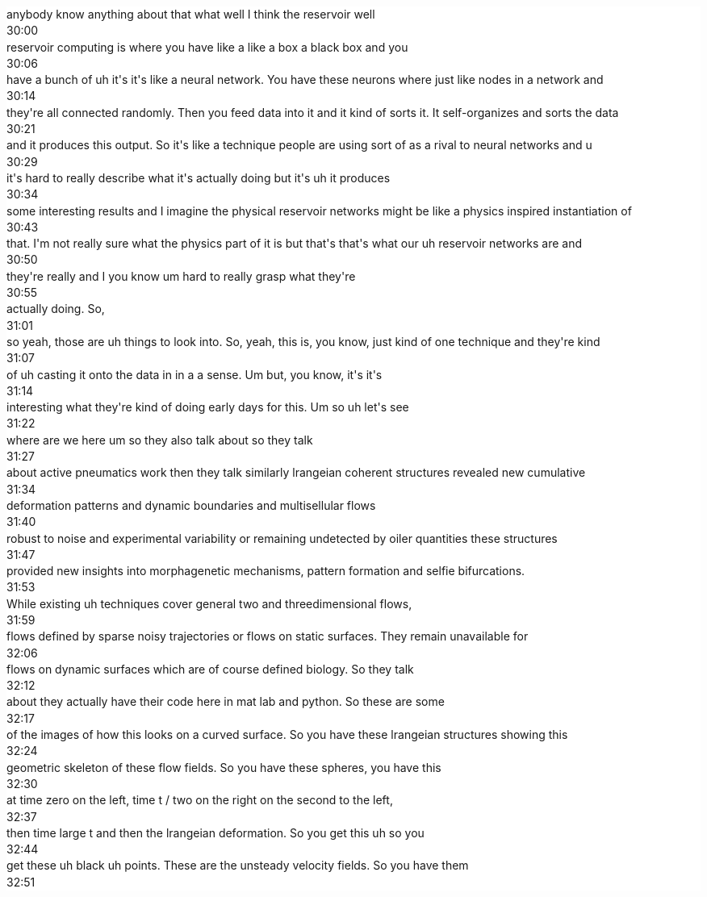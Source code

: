 anybody know anything about that what well I think the reservoir well    
30:00    
reservoir computing is where you have like a like a box a black box and you    
30:06    
have a bunch of uh it's it's like a neural network. You have these neurons where just like nodes in a network and    
30:14    
they're all connected randomly. Then you feed data into it and it kind of sorts it. It self-organizes and sorts the data    
30:21    
and it produces this output. So it's like a technique people are using sort of as a rival to neural networks and u    
30:29    
it's hard to really describe what it's actually doing but it's uh it produces    
30:34    
some interesting results and I imagine the physical reservoir networks might be like a physics inspired instantiation of    
30:43    
that. I'm not really sure what the physics part of it is but that's that's what our uh reservoir networks are and    
30:50    
they're really and I you know um hard to really grasp what they're    
30:55    
actually doing. So,    
31:01    
so yeah, those are uh things to look into. So, yeah, this is, you know, just kind of one technique and they're kind    
31:07    
of uh casting it onto the data in in a a sense. Um but, you know, it's it's    
31:14    
interesting what they're kind of doing early days for this. Um so uh let's see    
31:22    
where are we here um so they also talk about so they talk    
31:27    
about active pneumatics work then they talk similarly lrangeian coherent structures revealed new cumulative    
31:34    
deformation patterns and dynamic boundaries and multisellular flows    
31:40    
robust to noise and experimental variability or remaining undetected by oiler quantities these structures    
31:47    
provided new insights into morphagenetic mechanisms, pattern formation and selfie bifurcations.    
31:53    
While existing uh techniques cover general two and threedimensional flows,    
31:59    
flows defined by sparse noisy trajectories or flows on static surfaces. They remain unavailable for    
32:06    
flows on dynamic surfaces which are of course defined biology. So they talk    
32:12    
about they actually have their code here in mat lab and python. So these are some    
32:17    
of the images of how this looks on a curved surface. So you have these lrangeian structures showing this    
32:24    
geometric skeleton of these flow fields. So you have these spheres, you have this    
32:30    
at time zero on the left, time t / two on the right on the second to the left,    
32:37    
then time large t and then the lrangeian deformation. So you get this uh so you    
32:44    
get these uh black uh points. These are the unsteady velocity fields. So you have them    
32:51    